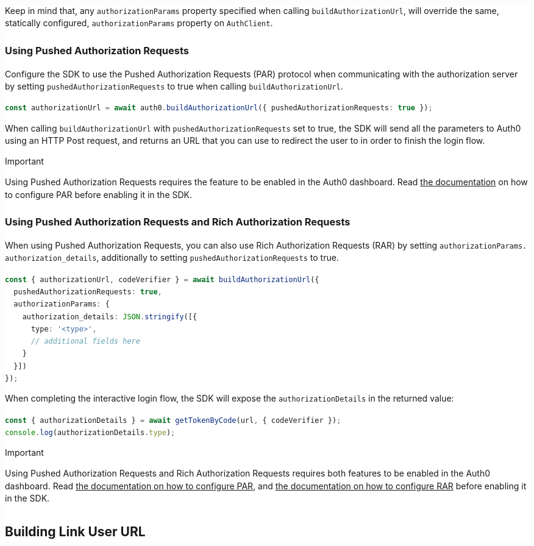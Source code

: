 Keep in mind that, any `authorizationParams` property specified when calling `buildAuthorizationUrl`, will override the same, statically configured, `authorizationParams` property on `AuthClient`.

### Using Pushed Authorization Requests

Configure the SDK to use the Pushed Authorization Requests (PAR) protocol when communicating with the authorization server by setting `pushedAuthorizationRequests` to true when calling `buildAuthorizationUrl`. 

```ts
const authorizationUrl = await auth0.buildAuthorizationUrl({ pushedAuthorizationRequests: true });
```
When calling `buildAuthorizationUrl` with `pushedAuthorizationRequests` set to true, the SDK will send all the parameters to Auth0 using an HTTP Post request, and returns an URL that you can use to redirect the user to in order to finish the login flow.

> [!IMPORTANT]  
> Using Pushed Authorization Requests requires the feature to be enabled in the Auth0 dashboard. Read [the documentation](https://auth0.com/docs/get-started/applications/configure-par) on how to configure PAR before enabling it in the SDK.

### Using Pushed Authorization Requests and Rich Authorization Requests

When using Pushed Authorization Requests, you can also use Rich Authorization Requests (RAR) by setting `authorizationParams.authorization_details`, additionally to setting `pushedAuthorizationRequests` to true.

```ts
const { authorizationUrl, codeVerifier } = await buildAuthorizationUrl({ 
  pushedAuthorizationRequests: true,
  authorizationParams: {
    authorization_details: JSON.stringify([{
      type: '<type>',
      // additional fields here
    }
  }])
});
```

When completing the interactive login flow, the SDK will expose the `authorizationDetails` in the returned value:

```ts
const { authorizationDetails } = await getTokenByCode(url, { codeVerifier });
console.log(authorizationDetails.type);
```

> [!IMPORTANT]  
> Using Pushed Authorization Requests and Rich Authorization Requests requires both features to be enabled in the Auth0 dashboard. Read [the documentation on how to configure PAR](https://auth0.com/docs/get-started/applications/configure-par), and [the documentation on how to configure RAR](https://auth0.com/docs/get-started/apis/configure-rich-authorization-requests) before enabling it in the SDK.

## Building Link User URL
